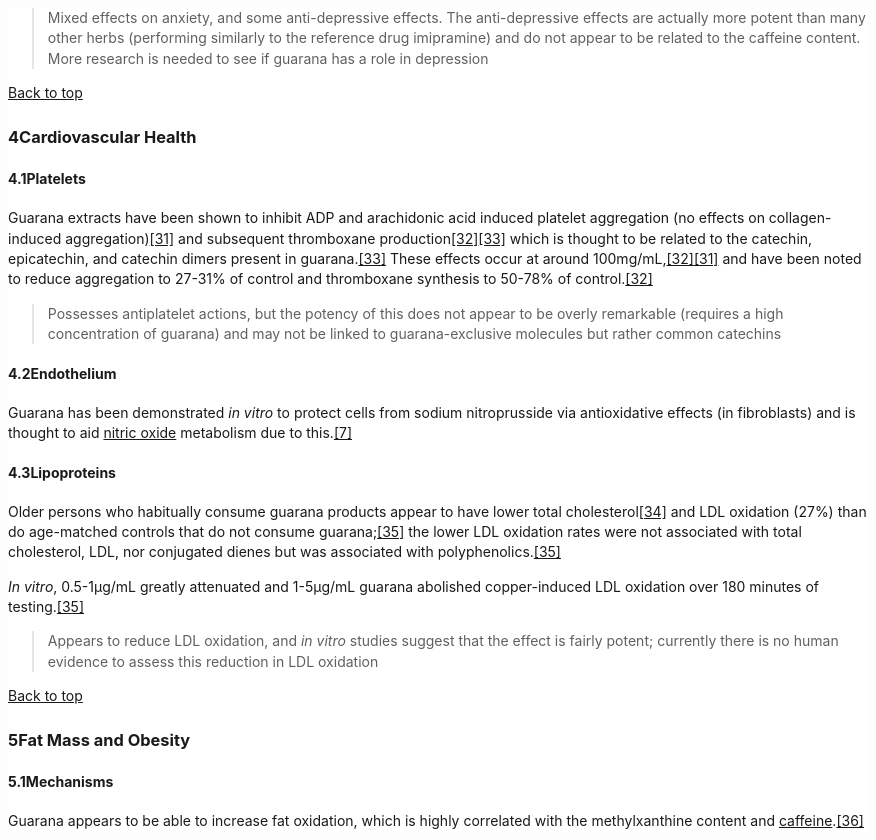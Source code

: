 

> Mixed effects on anxiety, and some anti-depressive effects. The anti-depressive effects are actually more potent than many other herbs (performing similarly to the reference drug imipramine) and do not appear to be related to the caffeine content. More research is needed to see if guarana has a role in depression


[Back to top](#c-neurology)
### 4Cardiovascular Health

#### 4.1Platelets


Guarana extracts have been shown to inhibit ADP and arachidonic acid induced platelet aggregation (no effects on collagen-induced aggregation)[[31]](#ref31) and subsequent thromboxane production[[32]](#ref32)[[33]](#ref33) which is thought to be related to the catechin, epicatechin, and catechin dimers present in guarana.[[33]](#ref33) These effects occur at around 100mg/mL,[[32]](#ref32)[[31]](#ref31) and have been noted to reduce aggregation to 27-31% of control and thromboxane synthesis to 50-78% of control.[[32]](#ref32)



> Possesses antiplatelet actions, but the potency of this does not appear to be overly remarkable (requires a high concentration of guarana) and may not be linked to guarana-exclusive molecules but rather common catechins


#### 4.2Endothelium


Guarana has been demonstrated *in vitro* to protect cells from sodium nitroprusside via antioxidative effects (in fibroblasts) and is thought to aid [nitric oxide](/topics/nitric-oxide/) metabolism due to this.[[7]](#ref7)


#### 4.3Lipoproteins


Older persons who habitually consume guarana products appear to have lower total cholesterol[[34]](#ref34) and LDL oxidation (27%) than do age-matched controls that do not consume guarana;[[35]](#ref35) the lower LDL oxidation rates were not associated with total cholesterol, LDL, nor conjugated dienes but was associated with polyphenolics.[[35]](#ref35)


*In vitro*, 0.5-1μg/mL greatly attenuated and 1-5μg/mL guarana abolished copper-induced LDL oxidation over 180 minutes of testing.[[35]](#ref35)



> Appears to reduce LDL oxidation, and *in vitro* studies suggest that the effect is fairly potent; currently there is no human evidence to assess this reduction in LDL oxidation


[Back to top](#c-cardiovascular-health)
### 5Fat Mass and Obesity

#### 5.1Mechanisms


Guarana appears to be able to increase fat oxidation, which is highly correlated with the methylxanthine content and [caffeine](/supplements/caffeine/).[[36]](#ref36)
